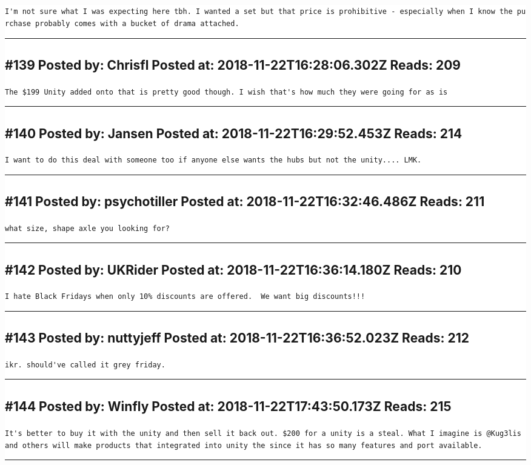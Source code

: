 ```
I'm not sure what I was expecting here tbh. I wanted a set but that price is prohibitive - especially when I know the purchase probably comes with a bucket of drama attached.
```

---
## \#139 Posted by: Chrisfl Posted at: 2018-11-22T16:28:06.302Z Reads: 209

```
The $199 Unity added onto that is pretty good though. I wish that's how much they were going for as is
```

---
## \#140 Posted by: Jansen Posted at: 2018-11-22T16:29:52.453Z Reads: 214

```
I want to do this deal with someone too if anyone else wants the hubs but not the unity.... LMK.
```

---
## \#141 Posted by: psychotiller Posted at: 2018-11-22T16:32:46.486Z Reads: 211

```
what size, shape axle you looking for?
```

---
## \#142 Posted by: UKRider Posted at: 2018-11-22T16:36:14.180Z Reads: 210

```
I hate Black Fridays when only 10% discounts are offered.  We want big discounts!!!
```

---
## \#143 Posted by: nuttyjeff Posted at: 2018-11-22T16:36:52.023Z Reads: 212

```
ikr. should've called it grey friday.
```

---
## \#144 Posted by: Winfly Posted at: 2018-11-22T17:43:50.173Z Reads: 215

```
It's better to buy it with the unity and then sell it back out. $200 for a unity is a steal. What I imagine is @Kug3lis and others will make products that integrated into unity the since it has so many features and port available.
```

---